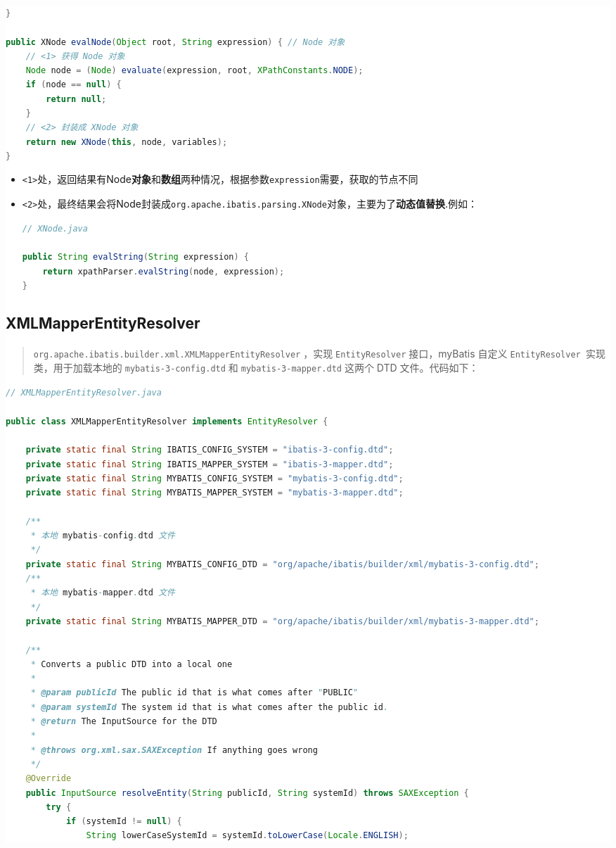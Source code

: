 ```java
}

public XNode evalNode(Object root, String expression) { // Node 对象
    // <1> 获得 Node 对象
    Node node = (Node) evaluate(expression, root, XPathConstants.NODE);
    if (node == null) {
        return null;
    }
    // <2> 封装成 XNode 对象
    return new XNode(this, node, variables);
}
```

- `<1>`处，返回结果有Node**对象**和**数组**两种情况，根据参数`expression`需要，获取的节点不同

- `<2>`处，最终结果会将Node封装成`org.apache.ibatis.parsing.XNode`对象，主要为了**动态值替换**.例如：

  ```java
  // XNode.java
  
  public String evalString(String expression) {
      return xpathParser.evalString(node, expression);
  }
  ```

## XMLMapperEntityResolver

> `org.apache.ibatis.builder.xml.XMLMapperEntityResolver` ，实现 `EntityResolver` 接口，myBatis 自定义 `EntityResolver `实现类，用于加载本地的 `mybatis-3-config.dtd` 和 `mybatis-3-mapper.dtd` 这两个 DTD 文件。代码如下：

```java
// XMLMapperEntityResolver.java

public class XMLMapperEntityResolver implements EntityResolver {

    private static final String IBATIS_CONFIG_SYSTEM = "ibatis-3-config.dtd";
    private static final String IBATIS_MAPPER_SYSTEM = "ibatis-3-mapper.dtd";
    private static final String MYBATIS_CONFIG_SYSTEM = "mybatis-3-config.dtd";
    private static final String MYBATIS_MAPPER_SYSTEM = "mybatis-3-mapper.dtd";

    /**
     * 本地 mybatis-config.dtd 文件
     */
    private static final String MYBATIS_CONFIG_DTD = "org/apache/ibatis/builder/xml/mybatis-3-config.dtd";
    /**
     * 本地 mybatis-mapper.dtd 文件
     */
    private static final String MYBATIS_MAPPER_DTD = "org/apache/ibatis/builder/xml/mybatis-3-mapper.dtd";

    /**
     * Converts a public DTD into a local one
     *
     * @param publicId The public id that is what comes after "PUBLIC"
     * @param systemId The system id that is what comes after the public id.
     * @return The InputSource for the DTD
     *
     * @throws org.xml.sax.SAXException If anything goes wrong
     */
    @Override
    public InputSource resolveEntity(String publicId, String systemId) throws SAXException {
        try {
            if (systemId != null) {
                String lowerCaseSystemId = systemId.toLowerCase(Locale.ENGLISH);
```